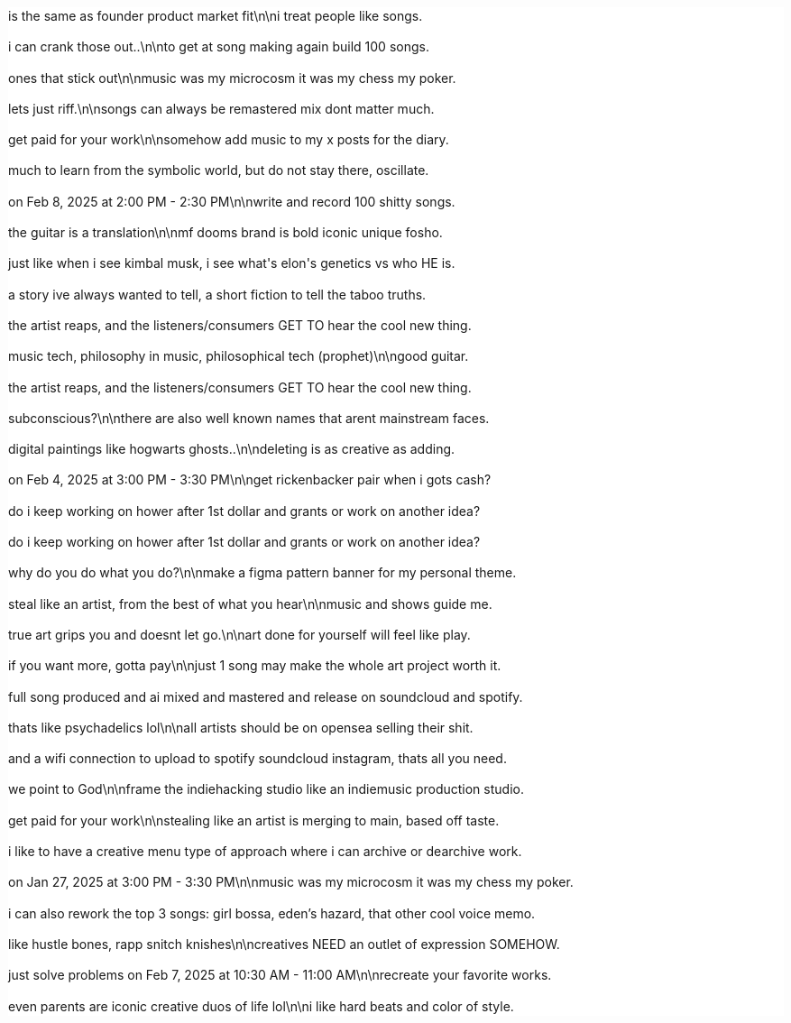 is the same as founder product market fit\n\ni treat people like songs.

i can crank those out..\n\nto get at song making again build 100 songs.

ones that stick out\n\nmusic was my microcosm it was my chess my poker.

lets just riff.\n\nsongs can always be remastered mix dont matter much.

get paid for your work\n\nsomehow add music to my x posts for the diary.

much to learn from the symbolic world, but do not stay there, oscillate.

on Feb 8, 2025 at 2:00 PM - 2:30 PM\n\nwrite and record 100 shitty songs.

the guitar is a translation\n\nmf dooms brand is bold iconic unique fosho.

just like when i see kimbal musk, i see what's elon's genetics vs who HE is.

a story ive always wanted to tell, a short fiction to tell the taboo truths.

the artist reaps, and the listeners/consumers GET TO hear the cool new thing.

music tech, philosophy in music, philosophical tech (prophet)\n\ngood guitar.

the artist reaps, and the listeners/consumers GET TO hear the cool new thing.

subconscious?\n\nthere are also well known names that arent mainstream faces.

digital paintings like hogwarts ghosts..\n\ndeleting is as creative as adding.

on Feb 4, 2025 at 3:00 PM - 3:30 PM\n\nget rickenbacker pair when i gots cash?

do i keep working on hower after 1st dollar and grants or work on another idea?

do i keep working on hower after 1st dollar and grants or work on another idea?

why do you do what you do?\n\nmake a figma pattern banner for my personal theme.

steal like an artist, from the best of what you hear\n\nmusic and shows guide me.

true art grips you and doesnt let go.\n\nart done for yourself will feel like play.

if you want more, gotta pay\n\njust 1 song may make the whole art project worth it.

full song produced and ai mixed and mastered and release on soundcloud and spotify.

thats like psychadelics lol\n\nall artists should be on opensea selling their shit.

and a wifi connection to upload to spotify soundcloud instagram, thats all you need.

we point to God\n\nframe the indiehacking studio like an indiemusic production studio.

get paid for your work\n\nstealing like an artist is merging to main, based off taste.

i like to have a creative menu type of approach where i can archive or dearchive work.

on Jan 27, 2025 at 3:00 PM - 3:30 PM\n\nmusic was my microcosm it was my chess my poker.

i can also rework the top 3 songs: girl bossa, eden’s hazard, that other cool voice memo.

like hustle bones, rapp snitch knishes\n\ncreatives NEED an outlet of expression SOMEHOW.

just solve problems on Feb 7, 2025 at 10:30 AM - 11:00 AM\n\nrecreate your favorite works.

even parents are iconic creative duos of life lol\n\ni like hard beats and color of style.
